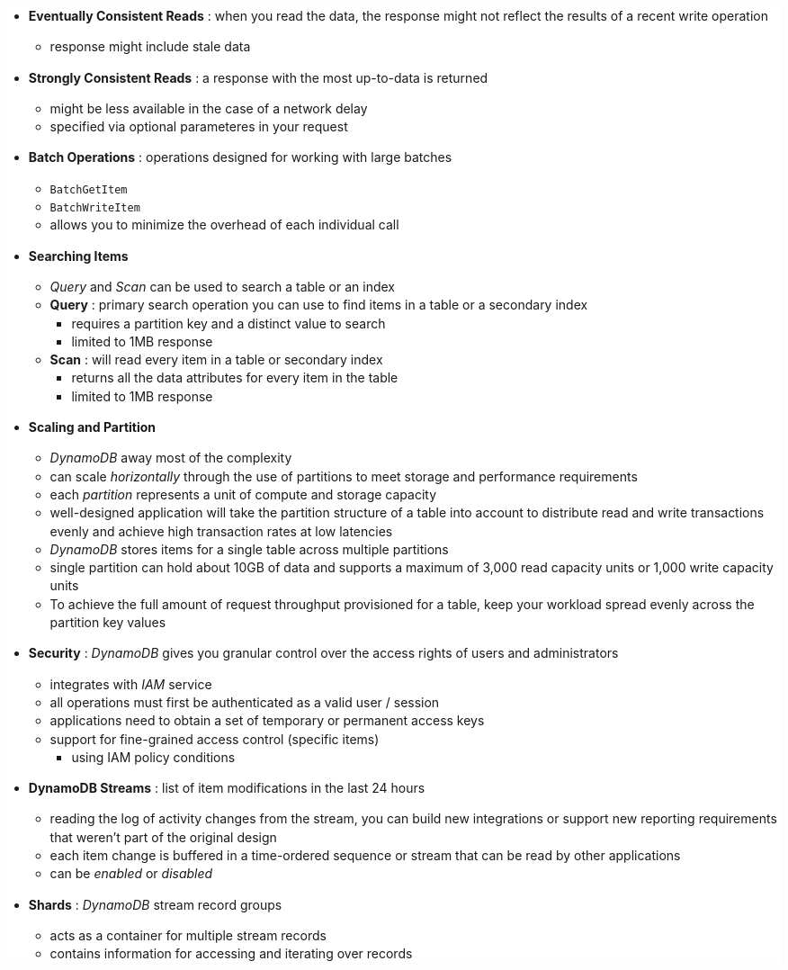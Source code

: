 - **Eventually Consistent Reads**
  : when you read the data, the response might not reflect the results of a recent write operation
  - response might include stale data

- **Strongly Consistent Reads**
  : a response with the most up-to-data is returned 
  - might be less available in the case of a network delay
  - specified via optional parameteres in your request

- **Batch Operations**
  : operations designed for working with large batches
  - `BatchGetItem`
  - `BatchWriteItem`
  - allows you to minimize the overhead of each individual call

- **Searching Items**
  - _Query_ and _Scan_ can be used to search a table or an index
  - **Query**
    : primary search operation you can use to find items in a table or a secondary index
    - requires a partition key and a distinct value to search
    - limited to 1MB response
  - **Scan**
    : will read every item in a table or secondary index
    - returns all the data attributes for every item in the table
    - limited to 1MB response

- **Scaling and Partition**
  - _DynamoDB_ away most of the complexity
  - can scale _horizontally_ through the use of partitions to meet storage and performance requirements
  - each _partition_ represents a unit of compute and storage capacity 
  - well-designed application will take the partition structure of a table into account to distribute read and write transactions evenly and achieve high transaction rates at low latencies
  - _DynamoDB_ stores items for a single table across multiple partitions
  - single partition can hold about 10GB of data and supports a maximum of 3,000 read capacity units or 1,000 write capacity units
  - To achieve the full amount of request throughput provisioned for a table, keep your workload spread evenly across the partition key values

- **Security**
  : _DynamoDB_ gives you granular control over the access rights of users and administrators
  - integrates with _IAM_ service
  - all operations must first be authenticated as a valid user / session
  - applications need to obtain a set of temporary or permanent access keys
  - support for fine-grained access control (specific items)
    - using IAM policy conditions

- **DynamoDB Streams**
  : list of item modifications in the last 24 hours
  - reading the log of activity changes from the stream, you can build new integrations or support new reporting requirements that weren’t part of the original design
  - each item change is buffered in a time-ordered sequence or stream that can be read by other applications
  - can be _enabled_ or _disabled_

- **Shards**
  : _DynamoDB_ stream record groups
  - acts as a container for multiple stream records
  - contains information for accessing and iterating over records

